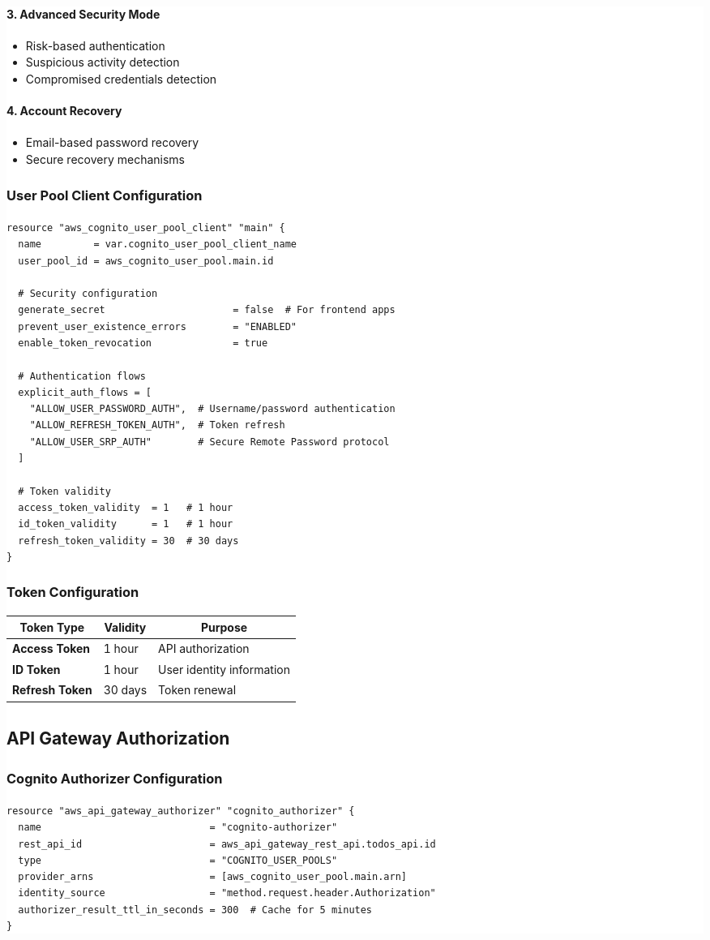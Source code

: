 #### 3. **Advanced Security Mode**
- Risk-based authentication
- Suspicious activity detection
- Compromised credentials detection

#### 4. **Account Recovery**
- Email-based password recovery
- Secure recovery mechanisms

### User Pool Client Configuration

```hcl
resource "aws_cognito_user_pool_client" "main" {
  name         = var.cognito_user_pool_client_name
  user_pool_id = aws_cognito_user_pool.main.id

  # Security configuration
  generate_secret                      = false  # For frontend apps
  prevent_user_existence_errors        = "ENABLED"
  enable_token_revocation              = true

  # Authentication flows
  explicit_auth_flows = [
    "ALLOW_USER_PASSWORD_AUTH",  # Username/password authentication
    "ALLOW_REFRESH_TOKEN_AUTH",  # Token refresh
    "ALLOW_USER_SRP_AUTH"        # Secure Remote Password protocol
  ]

  # Token validity
  access_token_validity  = 1   # 1 hour
  id_token_validity      = 1   # 1 hour
  refresh_token_validity = 30  # 30 days
}
```

### Token Configuration

| Token Type | Validity | Purpose |
|------------|----------|---------|
| **Access Token** | 1 hour | API authorization |
| **ID Token** | 1 hour | User identity information |
| **Refresh Token** | 30 days | Token renewal |

## API Gateway Authorization

### Cognito Authorizer Configuration

```hcl
resource "aws_api_gateway_authorizer" "cognito_authorizer" {
  name                             = "cognito-authorizer"
  rest_api_id                      = aws_api_gateway_rest_api.todos_api.id
  type                             = "COGNITO_USER_POOLS"
  provider_arns                    = [aws_cognito_user_pool.main.arn]
  identity_source                  = "method.request.header.Authorization"
  authorizer_result_ttl_in_seconds = 300  # Cache for 5 minutes
}
```
